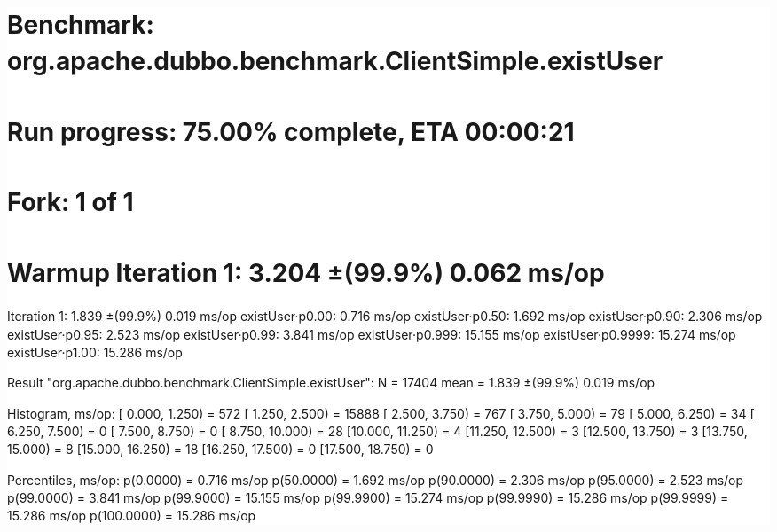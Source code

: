 # Benchmark: org.apache.dubbo.benchmark.ClientSimple.existUser

# Run progress: 75.00% complete, ETA 00:00:21
# Fork: 1 of 1
# Warmup Iteration   1: 3.204 ±(99.9%) 0.062 ms/op
Iteration   1: 1.839 ±(99.9%) 0.019 ms/op
                 existUser·p0.00:   0.716 ms/op
                 existUser·p0.50:   1.692 ms/op
                 existUser·p0.90:   2.306 ms/op
                 existUser·p0.95:   2.523 ms/op
                 existUser·p0.99:   3.841 ms/op
                 existUser·p0.999:  15.155 ms/op
                 existUser·p0.9999: 15.274 ms/op
                 existUser·p1.00:   15.286 ms/op



Result "org.apache.dubbo.benchmark.ClientSimple.existUser":
  N = 17404
  mean =      1.839 ±(99.9%) 0.019 ms/op

  Histogram, ms/op:
    [ 0.000,  1.250) = 572 
    [ 1.250,  2.500) = 15888 
    [ 2.500,  3.750) = 767 
    [ 3.750,  5.000) = 79 
    [ 5.000,  6.250) = 34 
    [ 6.250,  7.500) = 0 
    [ 7.500,  8.750) = 0 
    [ 8.750, 10.000) = 28 
    [10.000, 11.250) = 4 
    [11.250, 12.500) = 3 
    [12.500, 13.750) = 3 
    [13.750, 15.000) = 8 
    [15.000, 16.250) = 18 
    [16.250, 17.500) = 0 
    [17.500, 18.750) = 0 

  Percentiles, ms/op:
      p(0.0000) =      0.716 ms/op
     p(50.0000) =      1.692 ms/op
     p(90.0000) =      2.306 ms/op
     p(95.0000) =      2.523 ms/op
     p(99.0000) =      3.841 ms/op
     p(99.9000) =     15.155 ms/op
     p(99.9900) =     15.274 ms/op
     p(99.9990) =     15.286 ms/op
     p(99.9999) =     15.286 ms/op
    p(100.0000) =     15.286 ms/op

